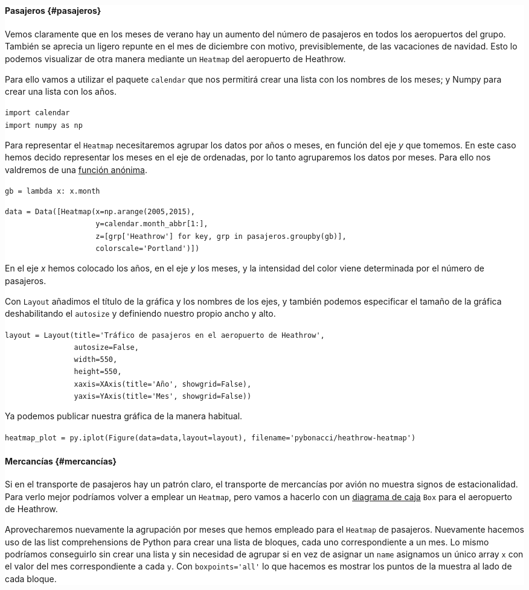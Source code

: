 #### Pasajeros {#pasajeros}

Vemos claramente que en los meses de verano hay un aumento del número de pasajeros en todos los aeropuertos del grupo. También se aprecia un ligero repunte en el mes de diciembre con motivo, previsiblemente, de las vacaciones de navidad. Esto lo podemos visualizar de otra manera mediante un `Heatmap` del aeropuerto de Heathrow.

Para ello vamos a utilizar el paquete `calendar` que nos permitirá crear una lista con los nombres de los meses; y Numpy para crear una lista con los años.

<pre><code class="language-python">import calendar
import numpy as np</code></pre>

Para representar el `Heatmap` necesitaremos agrupar los datos por años o meses, en función del eje _y_ que tomemos. En este caso hemos decido representar los meses en el eje de ordenadas, por lo tanto agruparemos los datos por meses. Para ello nos valdremos de una [función anónima](https://docs.python.org/3.4/reference/expressions.html#lambda).

<pre><code class="language-python">gb = lambda x: x.month</code></pre>

<pre><code class="language-python">data = Data([Heatmap(x=np.arange(2005,2015),
                     y=calendar.month_abbr[1:],
                     z=[grp['Heathrow'] for key, grp in pasajeros.groupby(gb)],
                     colorscale='Portland')])</code></pre>

En el eje _x_ hemos colocado los años, en el eje _y_ los meses, y la intensidad del color viene determinada por el número de pasajeros.

Con `Layout` añadimos el título de la gráfica y los nombres de los ejes, y también podemos especificar el tamaño de la gráfica deshabilitando el `autosize` y definiendo nuestro propio ancho y alto.

<pre><code class="language-python">layout = Layout(title='Tráfico de pasajeros en el aeropuerto de Heathrow',
                autosize=False,
                width=550,
                height=550,
                xaxis=XAxis(title='Año', showgrid=False),
                yaxis=YAxis(title='Mes', showgrid=False))</code></pre>

Ya podemos publicar nuestra gráfica de la manera habitual.

<pre><code class="language-python">heatmap_plot = py.iplot(Figure(data=data,layout=layout), filename='pybonacci/heathrow-heatmap')</code></pre>

#### Mercancías {#mercancías}

Si en el transporte de pasajeros hay un patrón claro, el transporte de mercancías por avión no muestra signos de estacionalidad. Para verlo mejor podríamos volver a emplear un `Heatmap`, pero vamos a hacerlo con un [diagrama de caja](http://es.wikipedia.org/wiki/Diagrama_de_caja) `Box` para el aeropuerto de Heathrow.

Aprovecharemos nuevamente la agrupación por meses que hemos empleado para el `Heatmap` de pasajeros. Nuevamente hacemos uso de las list comprehensions de Python para crear una lista de bloques, cada uno correspondiente a un mes. Lo mismo podríamos conseguirlo sin crear una lista y sin necesidad de agrupar si en vez de asignar un `name` asignamos un único array `x` con el valor del mes correspondiente a cada `y`. Con `boxpoints='all'` lo que hacemos es mostrar los puntos de la muestra al lado de cada bloque.
